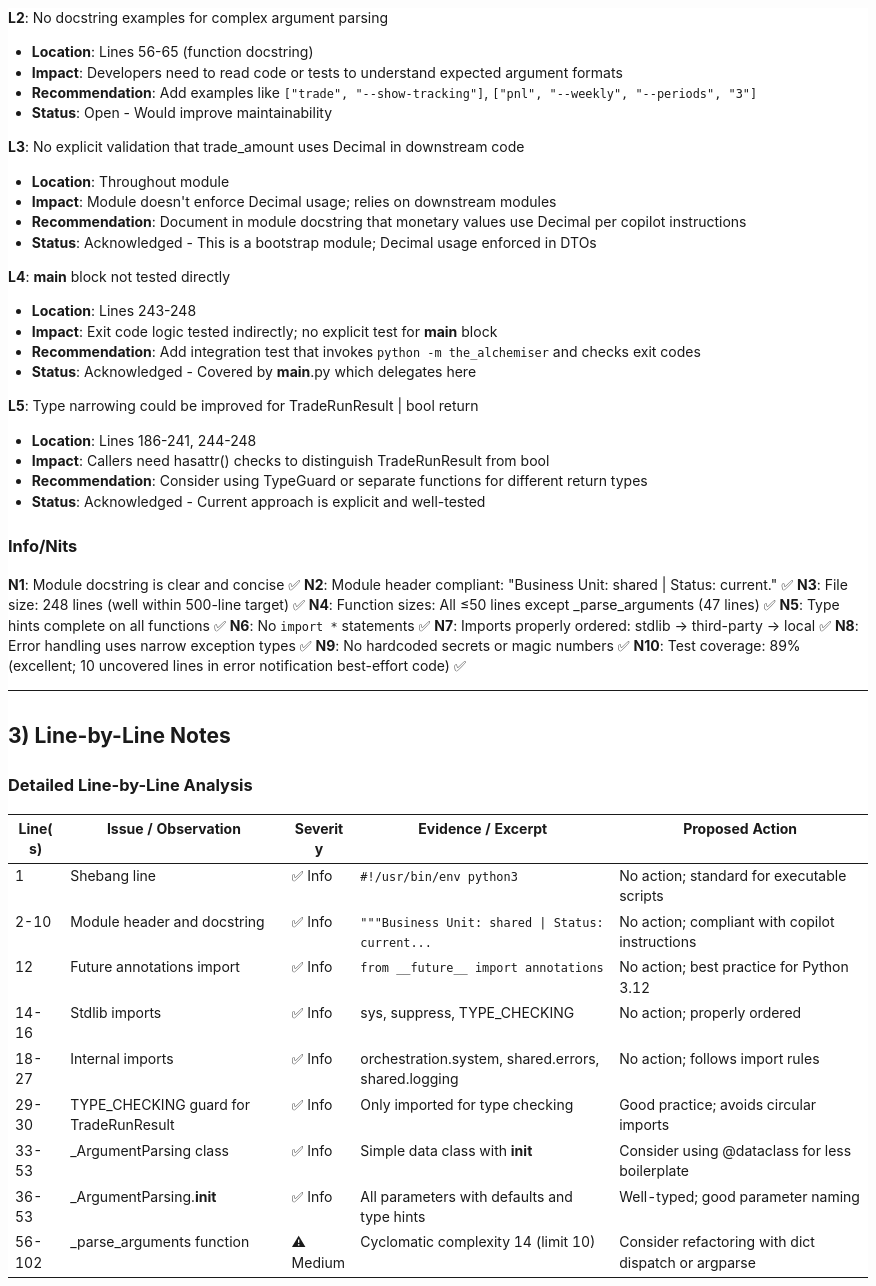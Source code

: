 **L2**: No docstring examples for complex argument parsing
- **Location**: Lines 56-65 (function docstring)
- **Impact**: Developers need to read code or tests to understand expected argument formats
- **Recommendation**: Add examples like `["trade", "--show-tracking"]`, `["pnl", "--weekly", "--periods", "3"]`
- **Status**: Open - Would improve maintainability

**L3**: No explicit validation that trade_amount uses Decimal in downstream code
- **Location**: Throughout module
- **Impact**: Module doesn't enforce Decimal usage; relies on downstream modules
- **Recommendation**: Document in module docstring that monetary values use Decimal per copilot instructions
- **Status**: Acknowledged - This is a bootstrap module; Decimal usage enforced in DTOs

**L4**: __main__ block not tested directly
- **Location**: Lines 243-248
- **Impact**: Exit code logic tested indirectly; no explicit test for __main__ block
- **Recommendation**: Add integration test that invokes `python -m the_alchemiser` and checks exit codes
- **Status**: Acknowledged - Covered by __main__.py which delegates here

**L5**: Type narrowing could be improved for TradeRunResult | bool return
- **Location**: Lines 186-241, 244-248
- **Impact**: Callers need hasattr() checks to distinguish TradeRunResult from bool
- **Recommendation**: Consider using TypeGuard or separate functions for different return types
- **Status**: Acknowledged - Current approach is explicit and well-tested

### Info/Nits
**N1**: Module docstring is clear and concise ✅
**N2**: Module header compliant: "Business Unit: shared | Status: current." ✅
**N3**: File size: 248 lines (well within 500-line target) ✅
**N4**: Function sizes: All ≤50 lines except _parse_arguments (47 lines) ✅
**N5**: Type hints complete on all functions ✅
**N6**: No `import *` statements ✅
**N7**: Imports properly ordered: stdlib → third-party → local ✅
**N8**: Error handling uses narrow exception types ✅
**N9**: No hardcoded secrets or magic numbers ✅
**N10**: Test coverage: 89% (excellent; 10 uncovered lines in error notification best-effort code) ✅

---

## 3) Line-by-Line Notes

### Detailed Line-by-Line Analysis

| Line(s) | Issue / Observation | Severity | Evidence / Excerpt | Proposed Action |
|---------|---------------------|----------|-------------------|-----------------|
| 1 | Shebang line | ✅ Info | `#!/usr/bin/env python3` | No action; standard for executable scripts |
| 2-10 | Module header and docstring | ✅ Info | `"""Business Unit: shared \| Status: current...` | No action; compliant with copilot instructions |
| 12 | Future annotations import | ✅ Info | `from __future__ import annotations` | No action; best practice for Python 3.12 |
| 14-16 | Stdlib imports | ✅ Info | sys, suppress, TYPE_CHECKING | No action; properly ordered |
| 18-27 | Internal imports | ✅ Info | orchestration.system, shared.errors, shared.logging | No action; follows import rules |
| 29-30 | TYPE_CHECKING guard for TradeRunResult | ✅ Info | Only imported for type checking | Good practice; avoids circular imports |
| 33-53 | _ArgumentParsing class | ✅ Info | Simple data class with __init__ | Consider using @dataclass for less boilerplate |
| 36-53 | _ArgumentParsing.__init__ | ✅ Info | All parameters with defaults and type hints | Well-typed; good parameter naming |
| 56-102 | _parse_arguments function | ⚠️ Medium | Cyclomatic complexity 14 (limit 10) | Consider refactoring with dict dispatch or argparse |